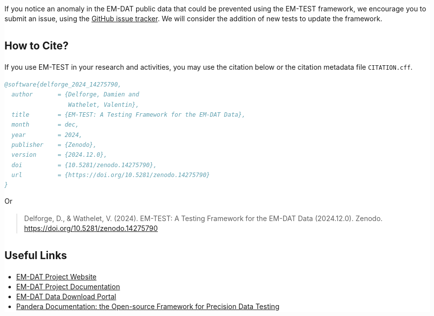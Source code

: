 If you notice an anomaly in the EM-DAT public data that could be prevented using
the EM-TEST framework, we encourage you to submit an issue, using the [GitHub
issue tracker](https://github.com/em-dat/em-test/issues). We will consider
the addition of new tests to update the framework.

## How to Cite?

If you use EM-TEST in your research and activities, you may use the
citation below or the citation metadata file `CITATION.cff`.

```bibtex
@software{delforge_2024_14275790,
  author       = {Delforge, Damien and
                  Wathelet, Valentin},
  title        = {EM-TEST: A Testing Framework for the EM-DAT Data},
  month        = dec,
  year         = 2024,
  publisher    = {Zenodo},
  version      = {2024.12.0},
  doi          = {10.5281/zenodo.14275790},
  url          = {https://doi.org/10.5281/zenodo.14275790}
}
```
Or

>Delforge, D., & Wathelet, V. (2024). EM-TEST: A Testing Framework for the 
> EM-DAT Data (2024.12.0). Zenodo. https://doi.org/10.5281/zenodo.14275790

## Useful Links

- [EM-DAT Project Website](https://www.emdat.be/)
- [EM-DAT Project Documentation](https://doc.emdat.be)
- [EM-DAT Data Download Portal](https://public.emdat.be/)
- [Pandera Documentation: the Open-source Framework for Precision Data Testing](https://pandera.readthedocs.io/en/stable/index.html)

